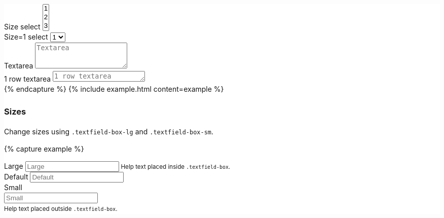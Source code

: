   <div class="textfield-box">
    <label class="mb-2" for="exampleTextfieldBox5">Size select</label>
    <select class="form-control" id="exampleTextfieldBox5" size="3">
      <option>1</option>
      <option>2</option>
      <option>3</option>
    </select>
  </div>
</div>
<div class="form-group">
  <div class="textfield-box">
    <label class="mb-2" for="exampleTextfieldBox6">Size=1 select</label>
    <select class="form-control" id="exampleTextfieldBox6" size="1">
      <option>1</option>
      <option>2</option>
      <option>3</option>
    </select>
  </div>
</div>
<div class="form-group">
  <div class="textfield-box">
    <label for="exampleTextfieldBox7">Textarea</label>
    <textarea class="form-control" id="exampleTextfieldBox7" placeholder="Textarea" rows="3"></textarea>
  </div>
</div>
<div class="form-group">
  <div class="textfield-box">
    <label for="exampleTextfieldBox8">1 row textarea</label>
    <textarea class="form-control" id="exampleTextfieldBox8" placeholder="1 row textarea" rows="1"></textarea>
  </div>
</div>
{% endcapture %}
{% include example.html content=example %}

### Sizes

Change sizes using `.textfield-box-lg` and `.textfield-box-sm`.

{% capture example %}
<div class="form-group">
  <div class="textfield-box textfield-box-lg form-ripple-text">
    <label class="mb-2" for="exampleTextfieldBox9">Large</label>
    <input aria-describedby="exampleTextfieldBox9Help" class="form-control" id="exampleTextfieldBox9" placeholder="Large" type="text">
    <small id="exampleTextfieldBox9Help" class="form-text text-muted">Help text placed inside <code>.textfield-box</code>.</small>
  </div>
</div>
<div class="form-group">
  <div class="textfield-box">
    <label class="mb-2" for="exampleTextfieldBox10">Default</label>
    <input class="form-control" id="exampleTextfieldBox10" placeholder="Default" type="text">
  </div>
</div>
<div class="form-group">
  <label class="mb-2" for="exampleTextfieldBox11">Small</label>
  <div class="textfield-box textfield-box-sm">
    <input aria-describedby="exampleTextfieldBox11Help" class="form-control" id="exampleTextfieldBox11" placeholder="Small" type="text">
  </div>
  <small id="exampleTextfieldBox11Help" class="form-text text-muted">Help text placed outside <code>.textfield-box</code>.</small>